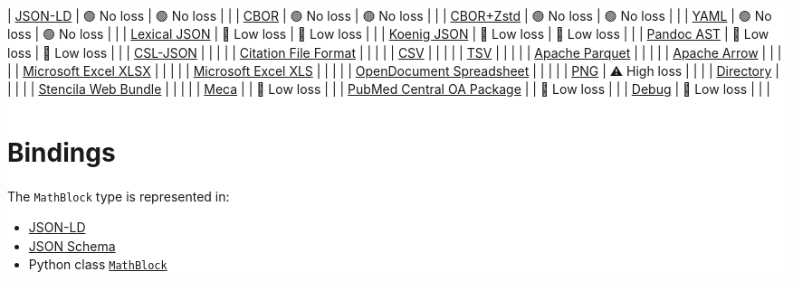 | [JSON-LD](https://stencila.ghost.io/docs/reference/formats/jsonld)                  | 🟢 No loss    | 🟢 No loss    |                                                                                                                                           |
| [CBOR](https://stencila.ghost.io/docs/reference/formats/cbor)                       | 🟢 No loss    | 🟢 No loss    |                                                                                                                                           |
| [CBOR+Zstd](https://stencila.ghost.io/docs/reference/formats/cbor.zstd)             | 🟢 No loss    | 🟢 No loss    |                                                                                                                                           |
| [YAML](https://stencila.ghost.io/docs/reference/formats/yaml)                       | 🟢 No loss    | 🟢 No loss    |                                                                                                                                           |
| [Lexical JSON](https://stencila.ghost.io/docs/reference/formats/lexical)            | 🔷 Low loss   | 🔷 Low loss   |                                                                                                                                           |
| [Koenig JSON](https://stencila.ghost.io/docs/reference/formats/koenig)              | 🔷 Low loss   | 🔷 Low loss   |                                                                                                                                           |
| [Pandoc AST](https://stencila.ghost.io/docs/reference/formats/pandoc)               | 🔷 Low loss   | 🔷 Low loss   |                                                                                                                                           |
| [CSL-JSON](https://stencila.ghost.io/docs/reference/formats/csl)                    |              |              |                                                                                                                                           |
| [Citation File Format](https://stencila.ghost.io/docs/reference/formats/cff)        |              |              |                                                                                                                                           |
| [CSV](https://stencila.ghost.io/docs/reference/formats/csv)                         |              |              |                                                                                                                                           |
| [TSV](https://stencila.ghost.io/docs/reference/formats/tsv)                         |              |              |                                                                                                                                           |
| [Apache Parquet](https://stencila.ghost.io/docs/reference/formats/parquet)          |              |              |                                                                                                                                           |
| [Apache Arrow](https://stencila.ghost.io/docs/reference/formats/arrow)              |              |              |                                                                                                                                           |
| [Microsoft Excel XLSX](https://stencila.ghost.io/docs/reference/formats/xlsx)       |              |              |                                                                                                                                           |
| [Microsoft Excel XLS](https://stencila.ghost.io/docs/reference/formats/xls)         |              |              |                                                                                                                                           |
| [OpenDocument Spreadsheet](https://stencila.ghost.io/docs/reference/formats/ods)    |              |              |                                                                                                                                           |
| [PNG](https://stencila.ghost.io/docs/reference/formats/png)                         | ⚠️ High loss |              |                                                                                                                                           |
| [Directory](https://stencila.ghost.io/docs/reference/formats/directory)             |              |              |                                                                                                                                           |
| [Stencila Web Bundle](https://stencila.ghost.io/docs/reference/formats/swb)         |              |              |                                                                                                                                           |
| [Meca](https://stencila.ghost.io/docs/reference/formats/meca)                       |              | 🔷 Low loss   |                                                                                                                                           |
| [PubMed Central OA Package](https://stencila.ghost.io/docs/reference/formats/pmcoa) |              | 🔷 Low loss   |                                                                                                                                           |
| [Debug](https://stencila.ghost.io/docs/reference/formats/debug)                     | 🔷 Low loss   |              |                                                                                                                                           |

# Bindings

The `MathBlock` type is represented in:

- [JSON-LD](https://stencila.org/MathBlock.jsonld)
- [JSON Schema](https://stencila.org/MathBlock.schema.json)
- Python class [`MathBlock`](https://github.com/stencila/stencila/blob/main/python/python/stencila/types/math_block.py)